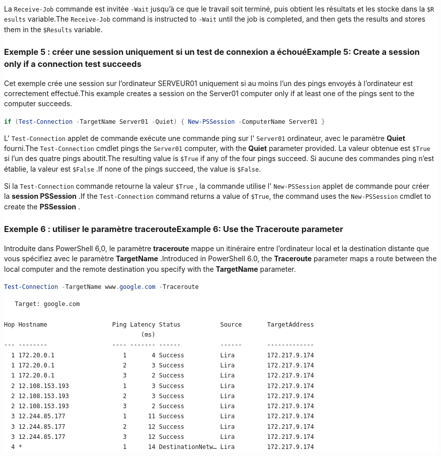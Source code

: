 <span data-ttu-id="87d84-138">La `Receive-Job` commande est invitée `-Wait` jusqu’à ce que le travail soit terminé, puis obtient les résultats et les stocke dans la `$Results` variable.</span><span class="sxs-lookup"><span data-stu-id="87d84-138">The `Receive-Job` command is instructed to `-Wait` until the job is completed, and then gets the results and stores them in the `$Results` variable.</span></span>

### <span data-ttu-id="87d84-139">Exemple 5 : créer une session uniquement si un test de connexion a échoué</span><span class="sxs-lookup"><span data-stu-id="87d84-139">Example 5: Create a session only if a connection test succeeds</span></span>

<span data-ttu-id="87d84-140">Cet exemple crée une session sur l’ordinateur SERVEUR01 uniquement si au moins l’un des pings envoyés à l’ordinateur est correctement effectué.</span><span class="sxs-lookup"><span data-stu-id="87d84-140">This example creates a session on the Server01 computer only if at least one of the pings sent to the computer succeeds.</span></span>

```powershell
if (Test-Connection -TargetName Server01 -Quiet) { New-PSSession -ComputerName Server01 }
```

<span data-ttu-id="87d84-141">L' `Test-Connection` applet de commande exécute une commande ping sur l' `Server01` ordinateur, avec le paramètre **Quiet** fourni.</span><span class="sxs-lookup"><span data-stu-id="87d84-141">The `Test-Connection` cmdlet pings the `Server01` computer, with the **Quiet** parameter provided.</span></span>
<span data-ttu-id="87d84-142">La valeur obtenue est `$True` si l’un des quatre pings aboutit.</span><span class="sxs-lookup"><span data-stu-id="87d84-142">The resulting value is `$True` if any of the four pings succeed.</span></span> <span data-ttu-id="87d84-143">Si aucune des commandes ping n’est établie, la valeur est `$False` .</span><span class="sxs-lookup"><span data-stu-id="87d84-143">If none of the pings succeed, the value is `$False`.</span></span>

<span data-ttu-id="87d84-144">Si la `Test-Connection` commande retourne la valeur `$True` , la commande utilise l' `New-PSSession` applet de commande pour créer la **session PSSession** .</span><span class="sxs-lookup"><span data-stu-id="87d84-144">If the `Test-Connection` command returns a value of `$True`, the command uses the `New-PSSession` cmdlet to create the **PSSession** .</span></span>

### <span data-ttu-id="87d84-145">Exemple 6 : utiliser le paramètre traceroute</span><span class="sxs-lookup"><span data-stu-id="87d84-145">Example 6: Use the Traceroute parameter</span></span>

<span data-ttu-id="87d84-146">Introduite dans PowerShell 6,0, le paramètre **traceroute** mappe un itinéraire entre l’ordinateur local et la destination distante que vous spécifiez avec le paramètre **TargetName** .</span><span class="sxs-lookup"><span data-stu-id="87d84-146">Introduced in PowerShell 6.0, the **Traceroute** parameter maps a route between the local computer and the remote destination you specify with the **TargetName** parameter.</span></span>

```powershell
Test-Connection -TargetName www.google.com -Traceroute
```

```Output
   Target: google.com

Hop Hostname                  Ping Latency Status           Source       TargetAddress
                                      (ms)
--- --------                  ---- ------- ------           ------       -------------
  1 172.20.0.1                   1       4 Success          Lira         172.217.9.174
  1 172.20.0.1                   2       3 Success          Lira         172.217.9.174
  1 172.20.0.1                   3       2 Success          Lira         172.217.9.174
  2 12.108.153.193               1       3 Success          Lira         172.217.9.174
  2 12.108.153.193               2       3 Success          Lira         172.217.9.174
  2 12.108.153.193               3       2 Success          Lira         172.217.9.174
  3 12.244.85.177                1      11 Success          Lira         172.217.9.174
  3 12.244.85.177                2      12 Success          Lira         172.217.9.174
  3 12.244.85.177                3      12 Success          Lira         172.217.9.174
  4 *                            1      14 DestinationNetw… Lira         172.217.9.174
```